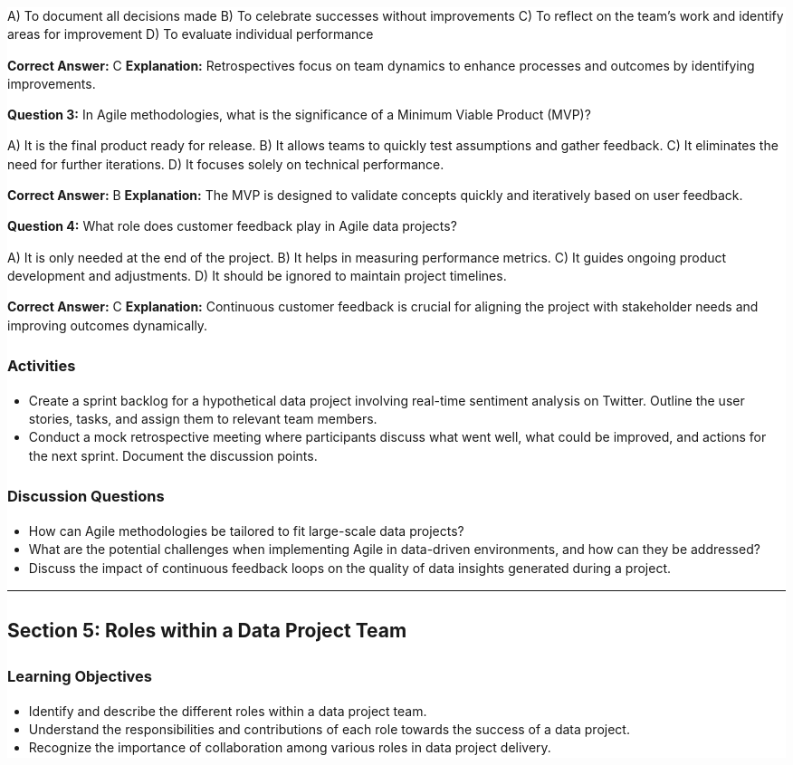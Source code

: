   A) To document all decisions made
  B) To celebrate successes without improvements
  C) To reflect on the team’s work and identify areas for improvement
  D) To evaluate individual performance

**Correct Answer:** C
**Explanation:** Retrospectives focus on team dynamics to enhance processes and outcomes by identifying improvements.

**Question 3:** In Agile methodologies, what is the significance of a Minimum Viable Product (MVP)?

  A) It is the final product ready for release.
  B) It allows teams to quickly test assumptions and gather feedback.
  C) It eliminates the need for further iterations.
  D) It focuses solely on technical performance.

**Correct Answer:** B
**Explanation:** The MVP is designed to validate concepts quickly and iteratively based on user feedback.

**Question 4:** What role does customer feedback play in Agile data projects?

  A) It is only needed at the end of the project.
  B) It helps in measuring performance metrics.
  C) It guides ongoing product development and adjustments.
  D) It should be ignored to maintain project timelines.

**Correct Answer:** C
**Explanation:** Continuous customer feedback is crucial for aligning the project with stakeholder needs and improving outcomes dynamically.

### Activities
- Create a sprint backlog for a hypothetical data project involving real-time sentiment analysis on Twitter. Outline the user stories, tasks, and assign them to relevant team members.
- Conduct a mock retrospective meeting where participants discuss what went well, what could be improved, and actions for the next sprint. Document the discussion points.

### Discussion Questions
- How can Agile methodologies be tailored to fit large-scale data projects?
- What are the potential challenges when implementing Agile in data-driven environments, and how can they be addressed?
- Discuss the impact of continuous feedback loops on the quality of data insights generated during a project.

---

## Section 5: Roles within a Data Project Team

### Learning Objectives
- Identify and describe the different roles within a data project team.
- Understand the responsibilities and contributions of each role towards the success of a data project.
- Recognize the importance of collaboration among various roles in data project delivery.
